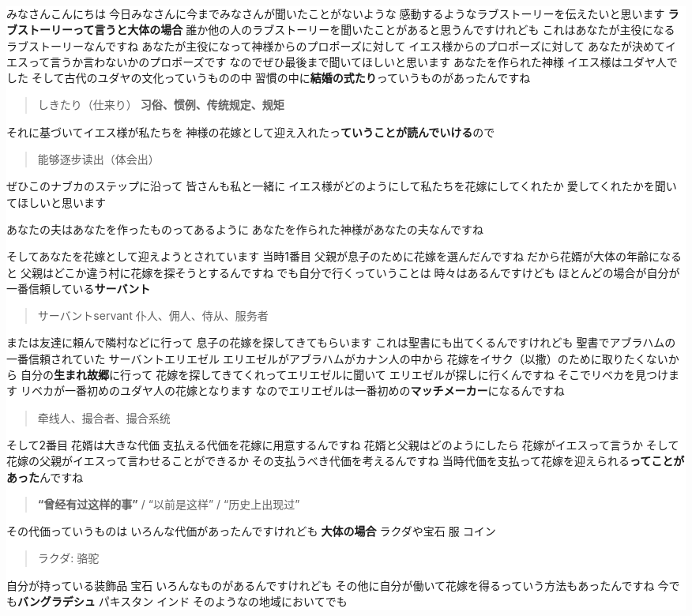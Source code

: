  みなさんこんにちは 今日みなさんに今までみなさんが聞いたことがないような
感動するようなラブストーリーを伝えたいと思います
**ラブストーリーって言うと大体の場合** 誰か他の人のラブストーリーを聞いたことがあると思うんですけれども
これはあなたが主役になるラブストーリーなんですね
あなたが主役になって神様からのプロポーズに対して
イエス様からのプロポーズに対して あなたが決めてイエスって言うか言わないかのプロポーズです
なのでぜひ最後まで聞いてほしいと思います
あなたを作られた神様 イエス様はユダヤ人でした
そして古代のユダヤの文化っていうものの中 習慣の中に**結婚の式たり**っていうものがあったんですね

> しきたり（仕来り） **习俗、惯例、传统规定、规矩**

それに基づいてイエス様が私たちを 神様の花嫁として迎え入れたっ**ていうことが読んでいける**ので

> 能够逐步读出（体会出）

ぜひこのナブカのステップに沿って 皆さんも私と一緒に
イエス様がどのようにして私たちを花嫁にしてくれたか 愛してくれたかを聞いてほしいと思います

あなたの夫はあなたを作ったものってあるように あなたを作られた神様があなたの夫なんですね

そしてあなたを花嫁として迎えようとされています
当時1番目 父親が息子のために花嫁を選んだんですね
だから花婿が大体の年齢になると 父親はどこか違う村に花嫁を探そうとするんですね
でも自分で行くっていうことは 時々はあるんですけども
ほとんどの場合が自分が一番信頼している**サーバント**

>サーバントservant 仆人、佣人、侍从、服务者

または友達に頼んで隣村などに行って 息子の花嫁を探してきてもらいます
これは聖書にも出てくるんですけれども
聖書でアブラハムの一番信頼されていた サーバントエリエゼル
エリエゼルがアブラハムがカナン人の中から 花嫁をイサク（以撒）のために取りたくないから
自分の**生まれ故郷**に行って 花嫁を探してきてくれってエリエゼルに聞いて
エリエゼルが探しに行くんですね
そこでリベカを見つけます
リベカが一番初めのユダヤ人の花嫁となります
なのでエリエゼルは一番初めの**マッチメーカー**になるんですね

>牵线人、撮合者、撮合系统

そして2番目 花婿は大きな代価 支払える代価を花嫁に用意するんですね
花婿と父親はどのようにしたら 花嫁がイエスって言うか
そして花嫁の父親がイエスって言わせることができるか
その支払うべき代価を考えるんですね
当時代価を支払って花嫁を迎えられる**ってことがあった**んですね

> **“曾经有过这样的事”** / “以前是这样” / “历史上出现过”

その代価っていうものは いろんな代価があったんですけれども
**大体の場合** ラクダや宝石 服 コイン

>ラクダ: 骆驼

自分が持っている装飾品 宝石 いろんなものがあるんですけれども
その他に自分が働いて花嫁を得るっていう方法もあったんですね
今でも**バングラデシュ** パキスタン インド そのようなの地域においてでも
